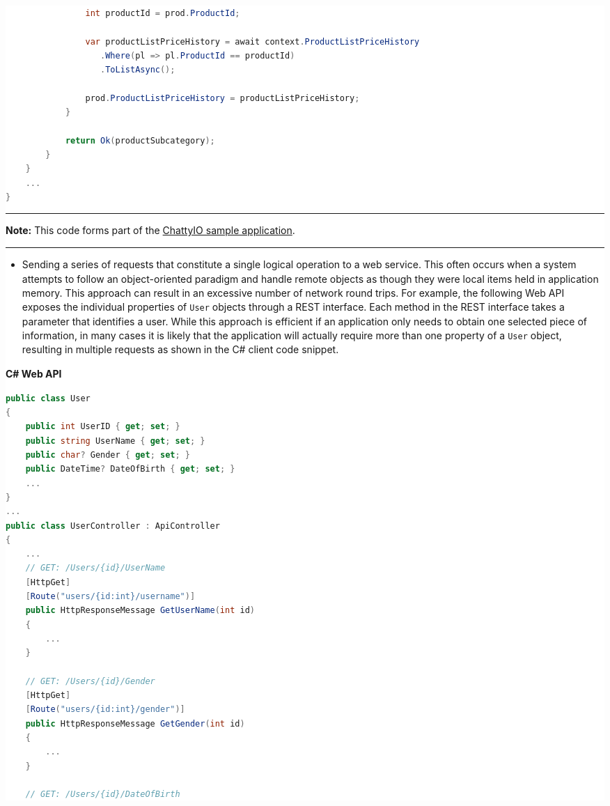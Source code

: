 ```C#
                int productId = prod.ProductId;

                var productListPriceHistory = await context.ProductListPriceHistory
                   .Where(pl => pl.ProductId == productId)
                   .ToListAsync();

                prod.ProductListPriceHistory = productListPriceHistory;
            }

            return Ok(productSubcategory);
        }
    }
    ...
}
```

----------

**Note:** This code forms part of the [ChattyIO sample application][fullDemonstrationOfProblem]. 

----------

- Sending a series of requests that constitute a single logical operation to a web
service. This often occurs when a system attempts to follow an object-oriented paradigm
and handle remote objects as though they were local items held in application memory.
This approach can result in an excessive number of network round trips. For example, the
following Web API exposes the individual properties of `User` objects through a REST
interface. Each method in the REST interface takes a parameter that identifies a user.
While this approach is efficient if an application only needs to obtain one selected
piece of information, in many cases it is likely that the application will actually
require more than one property of a `User` object, resulting in multiple requests as
shown in the C# client code snippet.

**C# Web API**

```C#
public class User
{
    public int UserID { get; set; }
    public string UserName { get; set; }
    public char? Gender { get; set; }
    public DateTime? DateOfBirth { get; set; }
    ...
}
...
public class UserController : ApiController
{
    ...
    // GET: /Users/{id}/UserName
    [HttpGet]
    [Route("users/{id:int}/username")]
    public HttpResponseMessage GetUserName(int id)
    {
        ...
    }

    // GET: /Users/{id}/Gender
    [HttpGet]
    [Route("users/{id:int}/gender")]
    public HttpResponseMessage GetGender(int id)
    {
        ...
    }

    // GET: /Users/{id}/DateOfBirth
```

[fullDemonstrationOfProblem]: https://github.com/mspnp/performance-optimization/tree/master/ChattyIO
[fullDemonstrationOfSolution]: https://github.com/mspnp/performance-optimization/tree/master/ChattyIO
[data-consistency-guidance]: http://https://msdn.microsoft.com/library/dn589800.aspx
[extraneous-fetching]: ../extraneous-fetching/index.md
[caching-guidance]: https://msdn.microsoft.com/library/dn589802.aspx
[key-indicators-chatty-io]: _images/ChattyIO.jpg
[key-indicators-chunky-io]: _images/ChunkyIO.jpg
[databasetraffic]: _images/DatabaseTraffic.jpg
[databasetraffic2]: _images/DatabaseTraffic2.jpg
[queries]: _images/DatabaseQueries.jpg
[queries2]: _images/DatabaseQueries2.jpg
[queries3]: _images/DatabaseQueries3.jpg
[queries4]: _images/DatabaseQueries4.jpg
[transactiontrace1]: _images/TransactionTrace.jpg
[transactiontrace2]: _images/TransactionTrace2.jpg